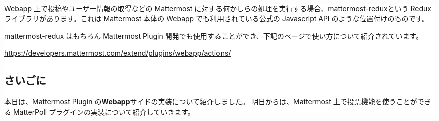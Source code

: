 Webapp 上で投稿やユーザー情報の取得などの Mattermost に対する何かしらの処理を実行する場合、[mattermost-redux](https://github.com/mattermost/mattermost-redux)という Redux ライブラリがあります。これは Mattermost 本体の Webapp でも利用されている公式の Javascript API のような位置付けのものです。

mattermost-redux はもちろん Mattermost Plugin 開発でも使用することができ、下記のページで使い方について紹介されています。

https://developers.mattermost.com/extend/plugins/webapp/actions/

## さいごに

本日は、Mattermost Plugin の**Webapp**サイドの実装について紹介しました。
明日からは、Mattermost 上で投票機能を使うことができる MatterPoll プラグインの実装について紹介していきます。
